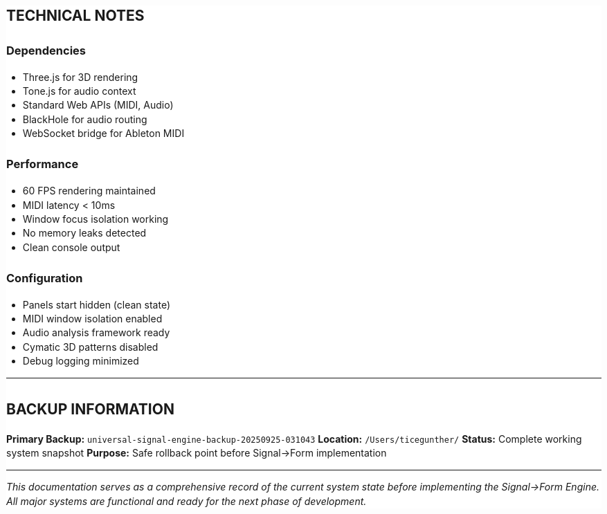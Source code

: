 
## TECHNICAL NOTES

### Dependencies
- Three.js for 3D rendering
- Tone.js for audio context
- Standard Web APIs (MIDI, Audio)
- BlackHole for audio routing
- WebSocket bridge for Ableton MIDI

### Performance
- 60 FPS rendering maintained
- MIDI latency < 10ms
- Window focus isolation working
- No memory leaks detected
- Clean console output

### Configuration
- Panels start hidden (clean state)
- MIDI window isolation enabled
- Audio analysis framework ready
- Cymatic 3D patterns disabled
- Debug logging minimized

---

## BACKUP INFORMATION

**Primary Backup:** `universal-signal-engine-backup-20250925-031043`
**Location:** `/Users/ticegunther/`
**Status:** Complete working system snapshot
**Purpose:** Safe rollback point before Signal→Form implementation

---

*This documentation serves as a comprehensive record of the current system state before implementing the Signal→Form Engine. All major systems are functional and ready for the next phase of development.*